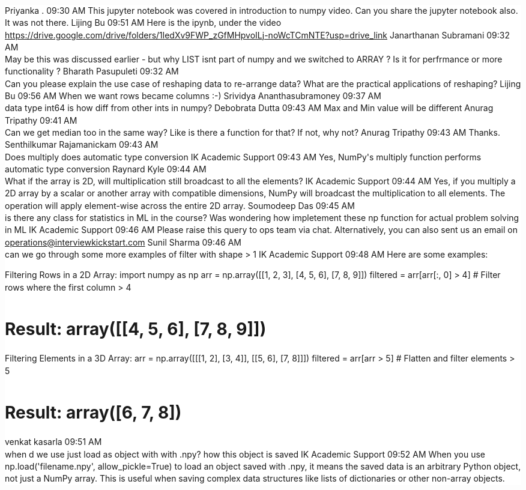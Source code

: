 Priyanka . 09:30 AM 
This jupyter notebook was covered in introduction to numpy video. Can you share the jupyter notebook also. It was not there.
Lijing Bu 09:51 AM 
Here is the ipynb, under the video  https://drive.google.com/drive/folders/1ledXv9FWP_zGfMHpvoILj-noWcTCmNTE?usp=drive_link
Janarthanan Subramani 09:32 AM  
May be this was discussed earlier - but why LIST isnt part of numpy and we switched to ARRAY ? Is it for perfrmance or more functionality ?
Bharath Pasupuleti 09:32 AM  
Can you please explain the use case of reshaping data to re-arrange data? What are the practical applications of reshaping?
Lijing Bu 09:56 AM 
When we want rows became columns :-)
Srividya Ananthasubramoney 09:37 AM  
data type int64 is how  diff from other ints in numpy?
Debobrata Dutta 09:43 AM 
Max and Min value will be different
Anurag Tripathy 09:41 AM  
Can we get median too in the same way? Like is there a function for that? If not, why not?
Anurag Tripathy 09:43 AM 
Thanks.
Senthilkumar Rajamanickam 09:43 AM  
Does multiply does automatic type conversion
IK Academic Support 09:43 AM 
Yes, NumPy's multiply function performs automatic type conversion
Raynard Kyle 09:44 AM  
What if the array is 2D, will multiplication still broadcast to all the elements?
IK Academic Support 09:44 AM 
Yes, if you multiply a 2D array by a scalar or another array with compatible dimensions, NumPy will broadcast the multiplication to all elements. The operation will apply element-wise across the entire 2D array.
Soumodeep Das 09:45 AM  
is there any class for statistics in ML in the course? Was wondering how impletement these np function for actual problem solving in ML
IK Academic Support 09:46 AM 
Please raise this query to ops team via chat. Alternatively, you can also sent us an email on operations@interviewkickstart.com
Sunil Sharma 09:46 AM  
can we go through some more examples of filter with shape > 1
IK Academic Support 09:48 AM 
Here are some examples:

Filtering Rows in a 2D Array:
import numpy as np
arr = np.array([[1, 2, 3], [4, 5, 6], [7, 8, 9]])
filtered = arr[arr[:, 0] > 4]  # Filter rows where the first column > 4
# Result: array([[4, 5, 6], [7, 8, 9]])

Filtering Elements in a 3D Array:
arr = np.array([[[1, 2], [3, 4]], [[5, 6], [7, 8]]])
filtered = arr[arr > 5]  # Flatten and filter elements > 5
# Result: array([6, 7, 8])
venkat kasarla 09:51 AM  
when d we use just load as object with with .npy? how this object is saved
IK Academic Support 09:52 AM 
When you use np.load('filename.npy', allow_pickle=True) to load an object saved with .npy, it means the saved data is an arbitrary Python object, not just a NumPy array. This is useful when saving complex data structures like lists of dictionaries or other non-array objects.
